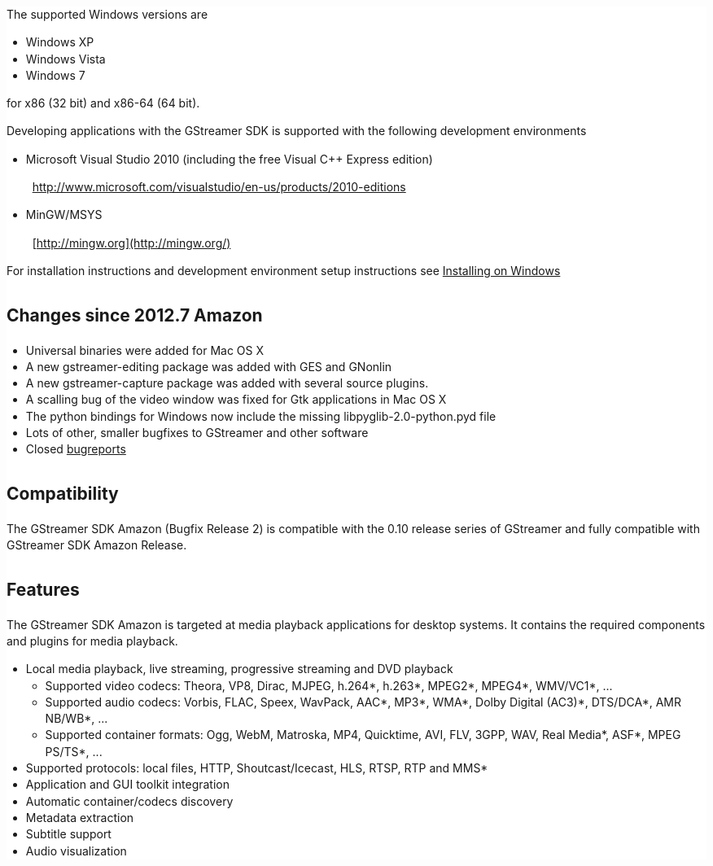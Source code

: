 The supported Windows versions are

  - Windows XP
  - Windows Vista
  - Windows 7

for x86 (32 bit) and x86-64 (64 bit).

Developing applications with the GStreamer SDK is supported with
the following development environments

  - Microsoft Visual Studio 2010 (including the free Visual C++ Express
    edition)
    
      <http://www.microsoft.com/visualstudio/en-us/products/2010-editions>

  - MinGW/MSYS
    
      [http://mingw.org](http://mingw.org/)

For installation instructions and development environment setup
instructions see [Installing on Windows](Installing%2Bon%2BWindows.html)

## Changes since 2012.7 Amazon

  - Universal binaries were added for Mac OS X
  - A new gstreamer-editing package was added with GES and GNonlin
  - A new gstreamer-capture package was added with several source
    plugins.
  - A scalling bug of the video window was fixed for Gtk applications in
    Mac OS X
  - The python bindings for Windows now include the missing
    libpyglib-2.0-python.pyd file
  - Lots of other, smaller bugfixes to GStreamer and other software
  - Closed
    [bugreports](https://bugs.freedesktop.org/buglist.cgi?resolution=---&resolution=FIXED&query_format=advanced&bug_status=RESOLVED&bug_status=VERIFIED&bug_status=CLOSED&version=2012.7&product=GStreamer%20SDK&list_id=131136)

## Compatibility

The GStreamer SDK Amazon (Bugfix Release 2) is compatible with the 0.10
release series of GStreamer and fully compatible with GStreamer SDK
Amazon Release.

## Features

The GStreamer SDK Amazon is targeted at media playback applications for
desktop systems. It contains the required components and plugins for
media playback.

  - Local media playback, live streaming, progressive streaming and DVD
    playback
      - Supported video codecs: Theora, VP8, Dirac, MJPEG, h.264\*,
        h.263\*, MPEG2\*, MPEG4\*, WMV/VC1\*, ...
      - Supported audio codecs: Vorbis, FLAC, Speex, WavPack, AAC\*,
        MP3\*, WMA\*, Dolby Digital (AC3)\*, DTS/DCA\*, AMR NB/WB\*, ...
      - Supported container formats: Ogg, WebM, Matroska, MP4,
        Quicktime, AVI, FLV, 3GPP, WAV, Real Media\*, ASF\*, MPEG
        PS/TS\*, ...
  - Supported protocols: local files, HTTP, Shoutcast/Icecast, HLS,
    RTSP, RTP and MMS\*
  - Application and GUI toolkit integration
  - Automatic container/codecs discovery
  - Metadata extraction
  - Subtitle support
  - Audio visualization